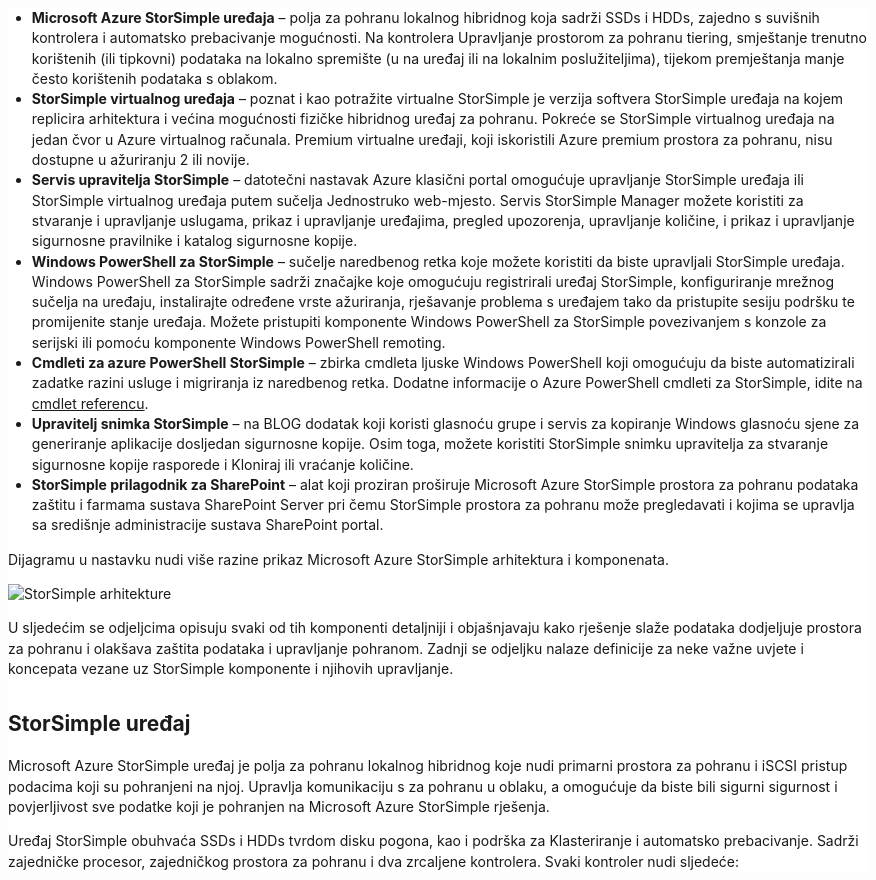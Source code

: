 - **Microsoft Azure StorSimple uređaja** – polja za pohranu lokalnog hibridnog koja sadrži SSDs i HDDs, zajedno s suvišnih kontrolera i automatsko prebacivanje mogućnosti. Na kontrolera Upravljanje prostorom za pohranu tiering, smještanje trenutno korištenih (ili tipkovni) podataka na lokalno spremište (u na uređaj ili na lokalnim poslužiteljima), tijekom premještanja manje često korištenih podataka s oblakom.
- **StorSimple virtualnog uređaja** – poznat i kao potražite virtualne StorSimple je verzija softvera StorSimple uređaja na kojem replicira arhitektura i većina mogućnosti fizičke hibridnog uređaj za pohranu. Pokreće se StorSimple virtualnog uređaja na jedan čvor u Azure virtualnog računala. Premium virtualne uređaji, koji iskoristili Azure premium prostora za pohranu, nisu dostupne u ažuriranju 2 ili novije.
- **Servis upravitelja StorSimple** – datotečni nastavak Azure klasični portal omogućuje upravljanje StorSimple uređaja ili StorSimple virtualnog uređaja putem sučelja Jednostruko web-mjesto. Servis StorSimple Manager možete koristiti za stvaranje i upravljanje uslugama, prikaz i upravljanje uređajima, pregled upozorenja, upravljanje količine, i prikaz i upravljanje sigurnosne pravilnike i katalog sigurnosne kopije.
- **Windows PowerShell za StorSimple** – sučelje naredbenog retka koje možete koristiti da biste upravljali StorSimple uređaja. Windows PowerShell za StorSimple sadrži značajke koje omogućuju registrirali uređaj StorSimple, konfiguriranje mrežnog sučelja na uređaju, instalirajte određene vrste ažuriranja, rješavanje problema s uređajem tako da pristupite sesiju podršku te promijenite stanje uređaja. Možete pristupiti komponente Windows PowerShell za StorSimple povezivanjem s konzole za serijski ili pomoću komponente Windows PowerShell remoting.
- **Cmdleti za azure PowerShell StorSimple** – zbirka cmdleta ljuske Windows PowerShell koji omogućuju da biste automatizirali zadatke razini usluge i migriranja iz naredbenog retka. Dodatne informacije o Azure PowerShell cmdleti za StorSimple, idite na [cmdlet referencu](https://msdn.microsoft.com/library/dn920427.aspx).
- **Upravitelj snimka StorSimple** – na BLOG dodatak koji koristi glasnoću grupe i servis za kopiranje Windows glasnoću sjene za generiranje aplikacije dosljedan sigurnosne kopije. Osim toga, možete koristiti StorSimple snimku upravitelja za stvaranje sigurnosne kopije rasporede i Kloniraj ili vraćanje količine. 
- **StorSimple prilagodnik za SharePoint** – alat koji proziran proširuje Microsoft Azure StorSimple prostora za pohranu podataka zaštitu i farmama sustava SharePoint Server pri čemu StorSimple prostora za pohranu može pregledavati i kojima se upravlja sa središnje administracije sustava SharePoint portal.

Dijagramu u nastavku nudi više razine prikaz Microsoft Azure StorSimple arhitektura i komponenata.

![StorSimple arhitekture](./media/storsimple-overview/overview-big-picture.png)

U sljedećim se odjeljcima opisuju svaki od tih komponenti detaljniji i objašnjavaju kako rješenje slaže podataka dodjeljuje prostora za pohranu i olakšava zaštita podataka i upravljanje pohranom. Zadnji se odjeljku nalaze definicije za neke važne uvjete i koncepata vezane uz StorSimple komponente i njihovih upravljanje.

## <a name="storsimple-device"></a>StorSimple uređaj

Microsoft Azure StorSimple uređaj je polja za pohranu lokalnog hibridnog koje nudi primarni prostora za pohranu i iSCSI pristup podacima koji su pohranjeni na njoj. Upravlja komunikaciju s za pohranu u oblaku, a omogućuje da biste bili sigurni sigurnost i povjerljivost sve podatke koji je pohranjen na Microsoft Azure StorSimple rješenja.

Uređaj StorSimple obuhvaća SSDs i HDDs tvrdom disku pogona, kao i podrška za Klasteriranje i automatsko prebacivanje. Sadrži zajedničke procesor, zajedničkog prostora za pohranu i dva zrcaljene kontrolera. Svaki kontroler nudi sljedeće:

